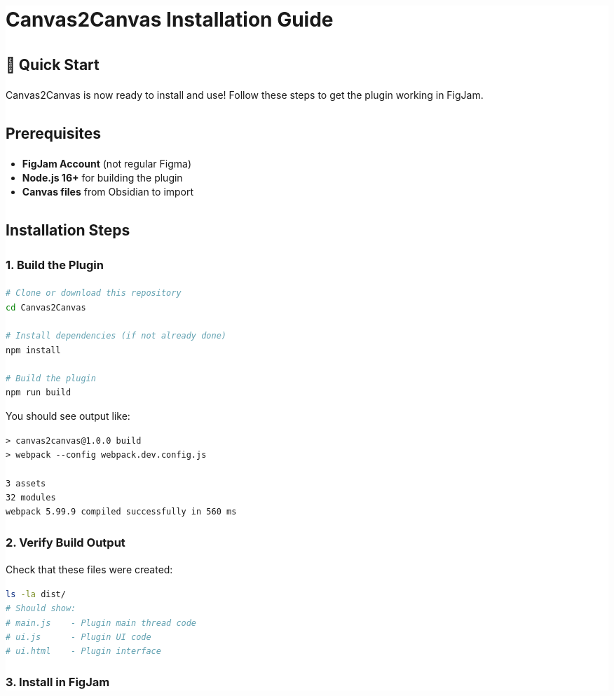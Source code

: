 # Canvas2Canvas Installation Guide

## 🚀 Quick Start

Canvas2Canvas is now ready to install and use! Follow these steps to get the plugin working in FigJam.

## Prerequisites

- **FigJam Account** (not regular Figma)
- **Node.js 16+** for building the plugin
- **Canvas files** from Obsidian to import

## Installation Steps

### 1. Build the Plugin

```bash
# Clone or download this repository
cd Canvas2Canvas

# Install dependencies (if not already done)
npm install

# Build the plugin
npm run build
```

You should see output like:
```
> canvas2canvas@1.0.0 build
> webpack --config webpack.dev.config.js

3 assets
32 modules
webpack 5.99.9 compiled successfully in 560 ms
```

### 2. Verify Build Output

Check that these files were created:
```bash
ls -la dist/
# Should show:
# main.js    - Plugin main thread code
# ui.js      - Plugin UI code
# ui.html    - Plugin interface
```

### 3. Install in FigJam
